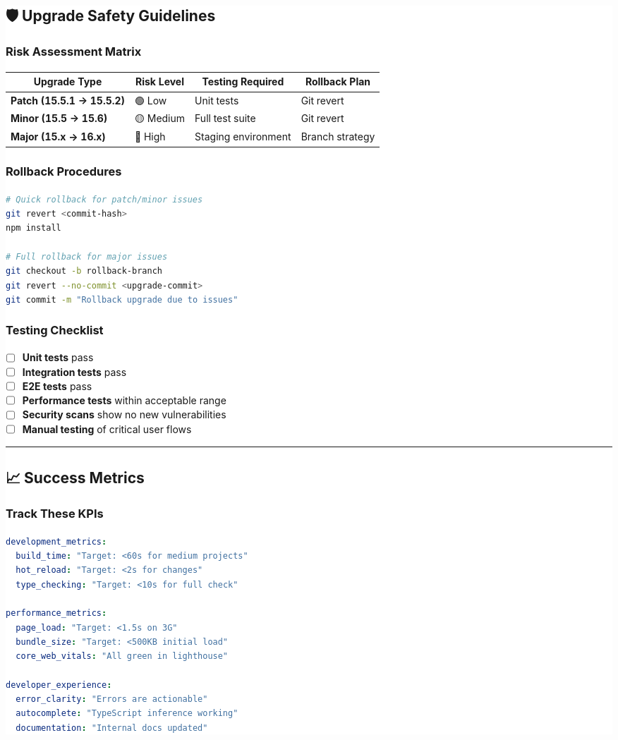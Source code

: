 
## 🛡️ Upgrade Safety Guidelines

### Risk Assessment Matrix
| Upgrade Type | Risk Level | Testing Required | Rollback Plan |
|--------------|------------|------------------|---------------|
| **Patch (15.5.1 → 15.5.2)** | 🟢 Low | Unit tests | Git revert |
| **Minor (15.5 → 15.6)** | 🟡 Medium | Full test suite | Git revert |
| **Major (15.x → 16.x)** | 🔴 High | Staging environment | Branch strategy |

### Rollback Procedures
```bash
# Quick rollback for patch/minor issues
git revert <commit-hash>
npm install

# Full rollback for major issues
git checkout -b rollback-branch
git revert --no-commit <upgrade-commit>
git commit -m "Rollback upgrade due to issues"
```

### Testing Checklist
- [ ] **Unit tests** pass
- [ ] **Integration tests** pass
- [ ] **E2E tests** pass
- [ ] **Performance tests** within acceptable range
- [ ] **Security scans** show no new vulnerabilities
- [ ] **Manual testing** of critical user flows

---

## 📈 Success Metrics

### Track These KPIs
```yaml
development_metrics:
  build_time: "Target: <60s for medium projects"
  hot_reload: "Target: <2s for changes"
  type_checking: "Target: <10s for full check"

performance_metrics:
  page_load: "Target: <1.5s on 3G"
  bundle_size: "Target: <500KB initial load"
  core_web_vitals: "All green in lighthouse"

developer_experience:
  error_clarity: "Errors are actionable"
  autocomplete: "TypeScript inference working"
  documentation: "Internal docs updated"
```
